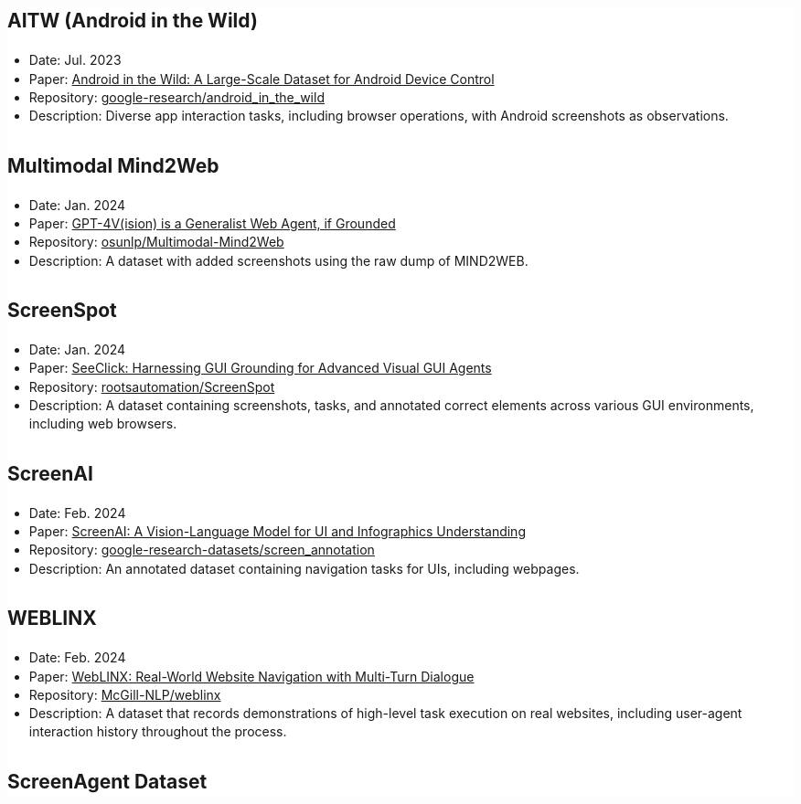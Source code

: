 ## AITW (Android in the Wild)

- Date: Jul. 2023
- Paper: <a href="https://arxiv.org/abs/2307.10088">Android in the Wild: A Large-Scale Dataset for Android Device Control</a>
- Repository: <a href="https://github.com/google-research/google-research/tree/master/android_in_the_wild">google-research/android_in_the_wild</a>
- Description: Diverse app interaction tasks, including browser operations, with Android screenshots as observations.

## Multimodal Mind2Web

- Date: Jan. 2024
- Paper: <a href="https://arxiv.org/abs/2401.01614">GPT-4V(ision) is a Generalist Web Agent, if Grounded</a>
- Repository: <a href="https://huggingface.co/datasets/osunlp/Multimodal-Mind2Web">osunlp/Multimodal-Mind2Web</a>
- Description: A dataset with added screenshots using the raw dump of MIND2WEB.

## ScreenSpot

- Date: Jan. 2024
- Paper: <a href="https://arxiv.org/abs/2401.10935">SeeClick: Harnessing GUI Grounding for Advanced Visual GUI Agents</a>
- Repository: <a href="https://huggingface.co/datasets/rootsautomation/ScreenSpot">rootsautomation/ScreenSpot</a>
- Description: A dataset containing screenshots, tasks, and annotated correct elements across various GUI environments, including web browsers.

## ScreenAI

- Date: Feb. 2024
- Paper: <a href="https://arxiv.org/abs/2402.04615">ScreenAI: A Vision-Language Model for UI and Infographics Understanding</a>
- Repository: <a href="https://github.com/google-research-datasets/screen_annotation">google-research-datasets/screen_annotation</a>
- Description: An annotated dataset containing navigation tasks for UIs, including webpages.

## WEBLINX

- Date: Feb. 2024
- Paper: <a href="https://arxiv.org/abs/2402.05930">WebLINX: Real-World Website Navigation with Multi-Turn Dialogue</a>
- Repository: <a href="https://github.com/McGill-NLP/weblinx">McGill-NLP/weblinx</a>
- Description: A dataset that records demonstrations of high-level task execution on real websites, including user-agent interaction history throughout the process.

## ScreenAgent Dataset
